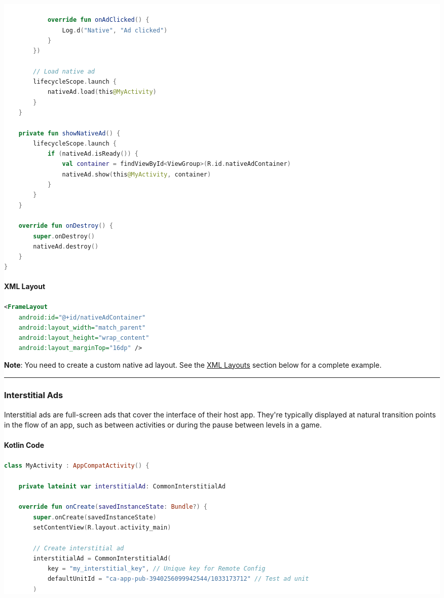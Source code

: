 ```kotlin

            override fun onAdClicked() {
                Log.d("Native", "Ad clicked")
            }
        })

        // Load native ad
        lifecycleScope.launch {
            nativeAd.load(this@MyActivity)
        }
    }

    private fun showNativeAd() {
        lifecycleScope.launch {
            if (nativeAd.isReady()) {
                val container = findViewById<ViewGroup>(R.id.nativeAdContainer)
                nativeAd.show(this@MyActivity, container)
            }
        }
    }

    override fun onDestroy() {
        super.onDestroy()
        nativeAd.destroy()
    }
}
```

#### XML Layout

```xml
<FrameLayout
    android:id="@+id/nativeAdContainer"
    android:layout_width="match_parent"
    android:layout_height="wrap_content"
    android:layout_marginTop="16dp" />
```

**Note**: You need to create a custom native ad layout. See the [XML Layouts](#xml-layouts) section below for a complete example.

---

### Interstitial Ads

Interstitial ads are full-screen ads that cover the interface of their host app. They're typically displayed at natural transition points in the flow of an app, such as between activities or during the pause between levels in a game.

#### Kotlin Code

```kotlin
class MyActivity : AppCompatActivity() {

    private lateinit var interstitialAd: CommonInterstitialAd

    override fun onCreate(savedInstanceState: Bundle?) {
        super.onCreate(savedInstanceState)
        setContentView(R.layout.activity_main)

        // Create interstitial ad
        interstitialAd = CommonInterstitialAd(
            key = "my_interstitial_key", // Unique key for Remote Config
            defaultUnitId = "ca-app-pub-3940256099942544/1033173712" // Test ad unit
        )
```